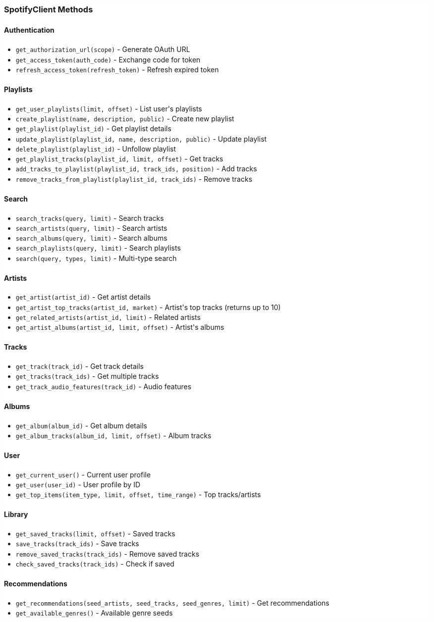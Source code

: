 ### SpotifyClient Methods

#### Authentication
- `get_authorization_url(scope)` - Generate OAuth URL
- `get_access_token(auth_code)` - Exchange code for token
- `refresh_access_token(refresh_token)` - Refresh expired token

#### Playlists
- `get_user_playlists(limit, offset)` - List user's playlists
- `create_playlist(name, description, public)` - Create new playlist
- `get_playlist(playlist_id)` - Get playlist details
- `update_playlist(playlist_id, name, description, public)` - Update playlist
- `delete_playlist(playlist_id)` - Unfollow playlist
- `get_playlist_tracks(playlist_id, limit, offset)` - Get tracks
- `add_tracks_to_playlist(playlist_id, track_ids, position)` - Add tracks
- `remove_tracks_from_playlist(playlist_id, track_ids)` - Remove tracks

#### Search
- `search_tracks(query, limit)` - Search tracks
- `search_artists(query, limit)` - Search artists
- `search_albums(query, limit)` - Search albums
- `search_playlists(query, limit)` - Search playlists
- `search(query, types, limit)` - Multi-type search

#### Artists
- `get_artist(artist_id)` - Get artist details
- `get_artist_top_tracks(artist_id, market)` - Artist's top tracks (returns up to 10)
- `get_related_artists(artist_id, limit)` - Related artists
- `get_artist_albums(artist_id, limit, offset)` - Artist's albums

#### Tracks
- `get_track(track_id)` - Get track details
- `get_tracks(track_ids)` - Get multiple tracks
- `get_track_audio_features(track_id)` - Audio features

#### Albums
- `get_album(album_id)` - Get album details
- `get_album_tracks(album_id, limit, offset)` - Album tracks

#### User
- `get_current_user()` - Current user profile
- `get_user(user_id)` - User profile by ID
- `get_top_items(item_type, limit, offset, time_range)` - Top tracks/artists

#### Library
- `get_saved_tracks(limit, offset)` - Saved tracks
- `save_tracks(track_ids)` - Save tracks
- `remove_saved_tracks(track_ids)` - Remove saved tracks
- `check_saved_tracks(track_ids)` - Check if saved

#### Recommendations
- `get_recommendations(seed_artists, seed_tracks, seed_genres, limit)` - Get recommendations
- `get_available_genres()` - Available genre seeds

